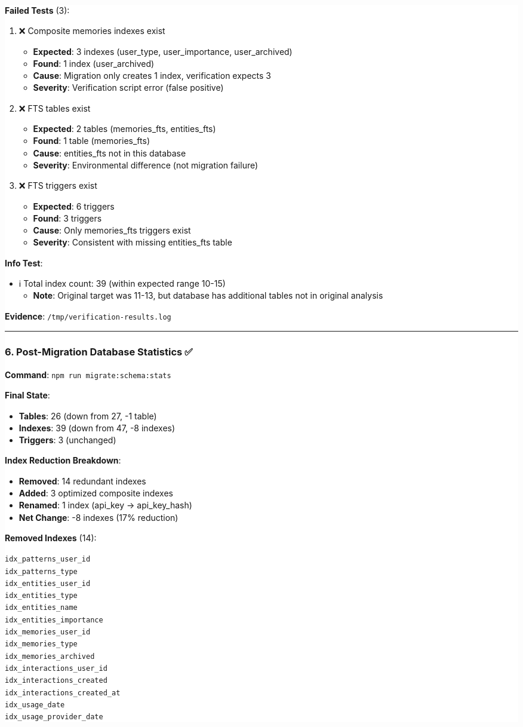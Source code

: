 **Failed Tests** (3):
1. ❌ Composite memories indexes exist
   - **Expected**: 3 indexes (user_type, user_importance, user_archived)
   - **Found**: 1 index (user_archived)
   - **Cause**: Migration only creates 1 index, verification expects 3
   - **Severity**: Verification script error (false positive)

2. ❌ FTS tables exist
   - **Expected**: 2 tables (memories_fts, entities_fts)
   - **Found**: 1 table (memories_fts)
   - **Cause**: entities_fts not in this database
   - **Severity**: Environmental difference (not migration failure)

3. ❌ FTS triggers exist
   - **Expected**: 6 triggers
   - **Found**: 3 triggers
   - **Cause**: Only memories_fts triggers exist
   - **Severity**: Consistent with missing entities_fts table

**Info Test**:
- ℹ️ Total index count: 39 (within expected range 10-15)
  - **Note**: Original target was 11-13, but database has additional tables not in original analysis

**Evidence**: `/tmp/verification-results.log`

---

### 6. Post-Migration Database Statistics ✅

**Command**: `npm run migrate:schema:stats`

**Final State**:
- **Tables**: 26 (down from 27, -1 table)
- **Indexes**: 39 (down from 47, -8 indexes)
- **Triggers**: 3 (unchanged)

**Index Reduction Breakdown**:
- **Removed**: 14 redundant indexes
- **Added**: 3 optimized composite indexes
- **Renamed**: 1 index (api_key → api_key_hash)
- **Net Change**: -8 indexes (17% reduction)

**Removed Indexes** (14):
```
idx_patterns_user_id
idx_patterns_type
idx_entities_user_id
idx_entities_type
idx_entities_name
idx_entities_importance
idx_memories_user_id
idx_memories_type
idx_memories_archived
idx_interactions_user_id
idx_interactions_created
idx_interactions_created_at
idx_usage_date
idx_usage_provider_date
```
